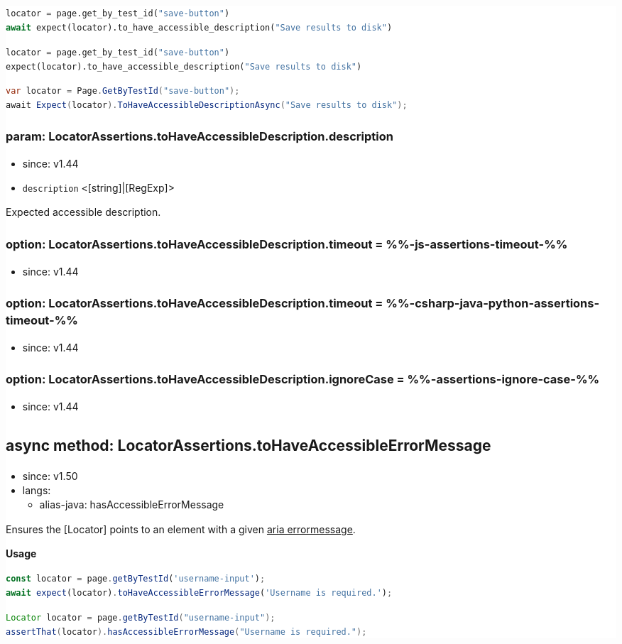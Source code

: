 ```python async
locator = page.get_by_test_id("save-button")
await expect(locator).to_have_accessible_description("Save results to disk")
```

```python sync
locator = page.get_by_test_id("save-button")
expect(locator).to_have_accessible_description("Save results to disk")
```

```csharp
var locator = Page.GetByTestId("save-button");
await Expect(locator).ToHaveAccessibleDescriptionAsync("Save results to disk");
```

### param: LocatorAssertions.toHaveAccessibleDescription.description
* since: v1.44
- `description` <[string]|[RegExp]>

Expected accessible description.

### option: LocatorAssertions.toHaveAccessibleDescription.timeout = %%-js-assertions-timeout-%%
* since: v1.44

### option: LocatorAssertions.toHaveAccessibleDescription.timeout = %%-csharp-java-python-assertions-timeout-%%
* since: v1.44

### option: LocatorAssertions.toHaveAccessibleDescription.ignoreCase = %%-assertions-ignore-case-%%
* since: v1.44


## async method: LocatorAssertions.toHaveAccessibleErrorMessage
* since: v1.50
* langs:
  - alias-java: hasAccessibleErrorMessage

Ensures the [Locator] points to an element with a given [aria errormessage](https://w3c.github.io/aria/#aria-errormessage).

**Usage**

```js
const locator = page.getByTestId('username-input');
await expect(locator).toHaveAccessibleErrorMessage('Username is required.');
```

```java
Locator locator = page.getByTestId("username-input");
assertThat(locator).hasAccessibleErrorMessage("Username is required.");
```

